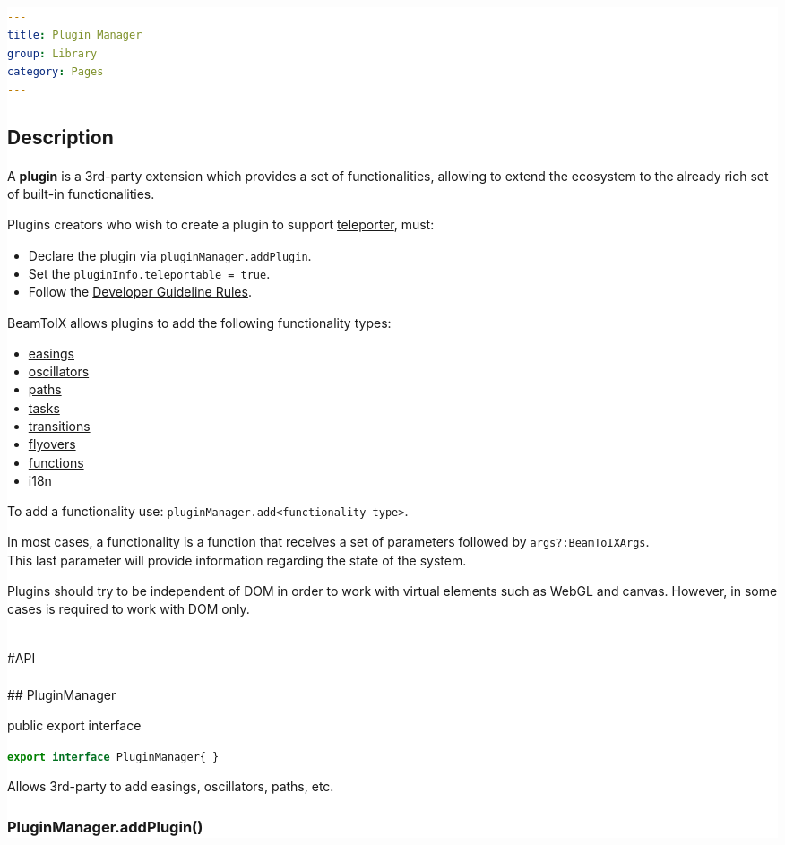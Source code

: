```yaml
---
title: Plugin Manager
group: Library
category: Pages
---
```

  
## Description
  
A **plugin** is a 3rd-party extension which provides a set of functionalities,
allowing to extend the ecosystem to the already rich set of built-in functionalities.  
  
Plugins creators who wish to create a plugin to support [teleporter](teleporter.md), must:  
  
- Declare the plugin via `pluginManager.addPlugin`.  
- Set the `pluginInfo.teleportable = true`.  
- Follow the [Developer Guideline Rules](../../../../../developer/dev-docs/coding-style).  
  
BeamToIX allows plugins to add the following functionality types:  
  
- [easings](easings.md)
- [oscillators](roadmap.md#oscillators)
- [paths](roadmap.md#paths)
- [tasks](tasks.md)
- [transitions](transitions.md)
- [flyovers](flyovers.md)
- [functions](roadmap.md#functions)
- [i18n](i18n.md)
  
To add a functionality use: `pluginManager.add<functionality-type>`.  
  
In most cases, a functionality is a function that receives a set of parameters
followed by `args?:BeamToIXArgs`.  
This last parameter will provide information regarding the state of the system.  
  
Plugins should try to be independent of DOM in order to work
with virtual elements such as WebGL and canvas. However, in some cases is
required to work with DOM only.  
  
<div class=api-header>&nbsp;</div>
#API
<div class=class-interface-header>&nbsp;</div>
## PluginManager

<span class="code-badge badge-public">public</span> <span class="code-badge badge-export">export</span> <span class="code-badge badge-interface">interface</span>    
```js
export interface PluginManager{ }
```


Allows 3rd-party to add easings, oscillators, paths, etc.

### PluginManager.addPlugin()
